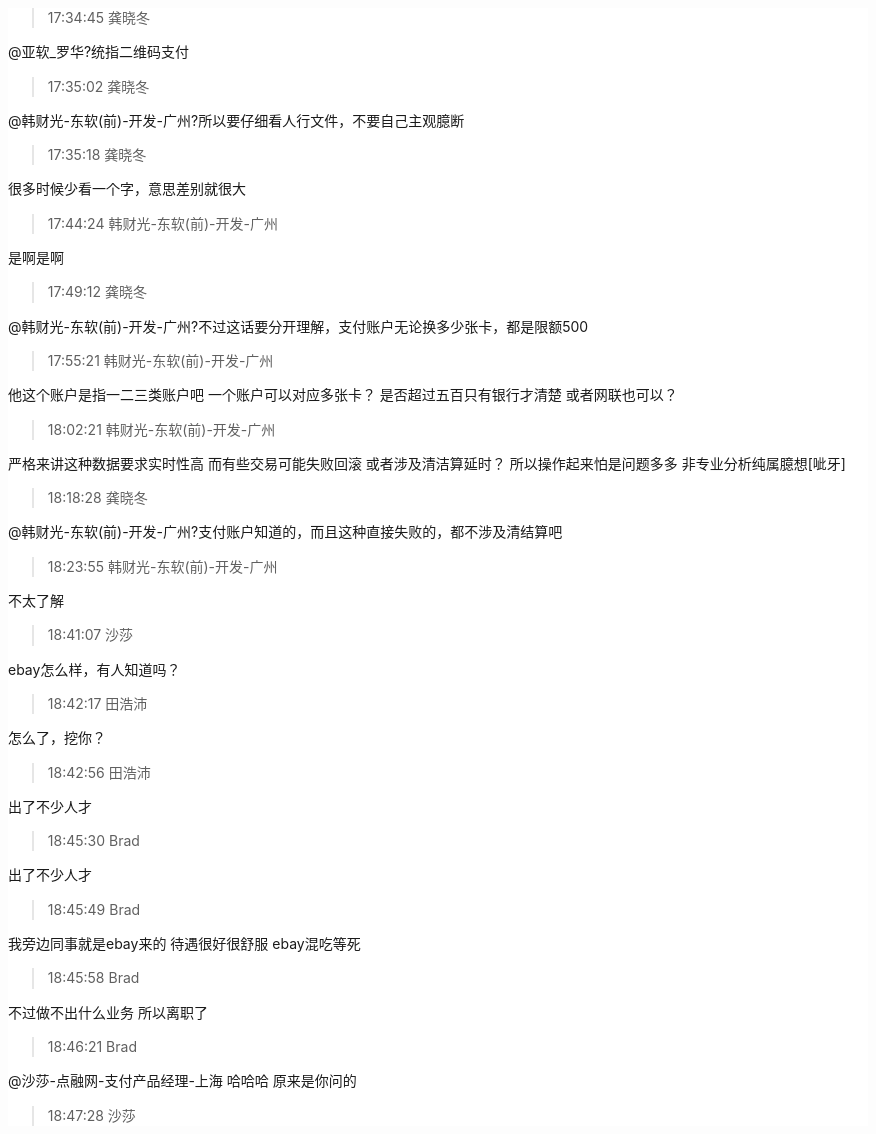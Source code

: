 > 17:34:45  龚晓冬  
   
@亚软_罗华?统指二维码支付  
   
> 17:35:02  龚晓冬  
   
@韩财光-东软(前)-开发-广州?所以要仔细看人行文件，不要自己主观臆断  
   
> 17:35:18  龚晓冬  
   
很多时候少看一个字，意思差别就很大  
   
> 17:44:24  韩财光-东软(前)-开发-广州  
   
是啊是啊  
   
> 17:49:12  龚晓冬  
   
@韩财光-东软(前)-开发-广州?不过这话要分开理解，支付账户无论换多少张卡，都是限额500  
   
> 17:55:21  韩财光-东软(前)-开发-广州  
   
他这个账户是指一二三类账户吧 一个账户可以对应多张卡？ 是否超过五百只有银行才清楚 或者网联也可以？  
   
> 18:02:21  韩财光-东软(前)-开发-广州  
   
严格来讲这种数据要求实时性高 而有些交易可能失败回滚 或者涉及清洁算延时？ 所以操作起来怕是问题多多 非专业分析纯属臆想[呲牙]  
   
> 18:18:28  龚晓冬  
   
@韩财光-东软(前)-开发-广州?支付账户知道的，而且这种直接失败的，都不涉及清结算吧  
   
> 18:23:55  韩财光-东软(前)-开发-广州  
   
不太了解  
   
> 18:41:07  沙莎  
   
ebay怎么样，有人知道吗？  
   
> 18:42:17  田浩沛  
   
怎么了，挖你？  
   
> 18:42:56  田浩沛  
   
出了不少人才  
   
> 18:45:30  Brad  
   
出了不少人才  
   
> 18:45:49  Brad  
   
我旁边同事就是ebay来的  待遇很好很舒服   ebay混吃等死  
   
> 18:45:58  Brad  
   
不过做不出什么业务 所以离职了  
   
> 18:46:21  Brad  
   
@沙莎-点融网-支付产品经理-上海 哈哈哈 原来是你问的   
   
> 18:47:28  沙莎  
   
